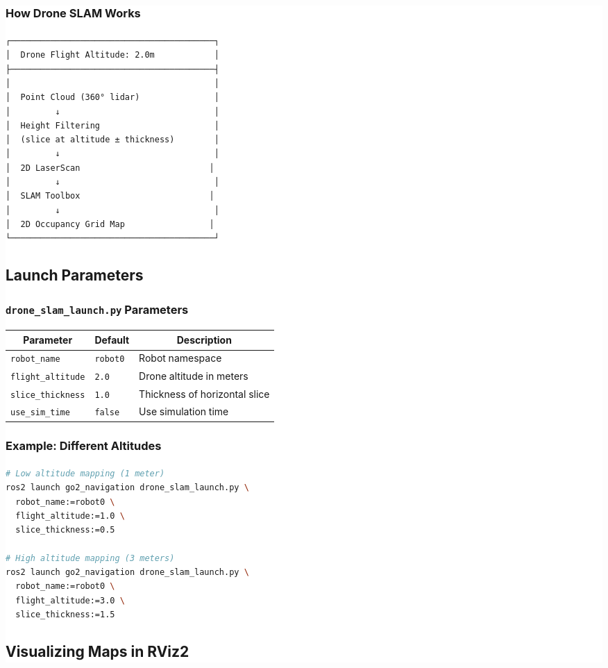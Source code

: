 ### How Drone SLAM Works

```
┌─────────────────────────────────────────┐
│  Drone Flight Altitude: 2.0m            │
├─────────────────────────────────────────┤
│                                         │
│  Point Cloud (360° lidar)               │
│         ↓                               │
│  Height Filtering                       │
│  (slice at altitude ± thickness)        │
│         ↓                               │
│  2D LaserScan                          │
│         ↓                               │
│  SLAM Toolbox                          │
│         ↓                               │
│  2D Occupancy Grid Map                 │
└─────────────────────────────────────────┘
```

## Launch Parameters

### `drone_slam_launch.py` Parameters

| Parameter | Default | Description |
|-----------|---------|-------------|
| `robot_name` | `robot0` | Robot namespace |
| `flight_altitude` | `2.0` | Drone altitude in meters |
| `slice_thickness` | `1.0` | Thickness of horizontal slice |
| `use_sim_time` | `false` | Use simulation time |

### Example: Different Altitudes

```bash
# Low altitude mapping (1 meter)
ros2 launch go2_navigation drone_slam_launch.py \
  robot_name:=robot0 \
  flight_altitude:=1.0 \
  slice_thickness:=0.5

# High altitude mapping (3 meters)
ros2 launch go2_navigation drone_slam_launch.py \
  robot_name:=robot0 \
  flight_altitude:=3.0 \
  slice_thickness:=1.5
```

## Visualizing Maps in RViz2
